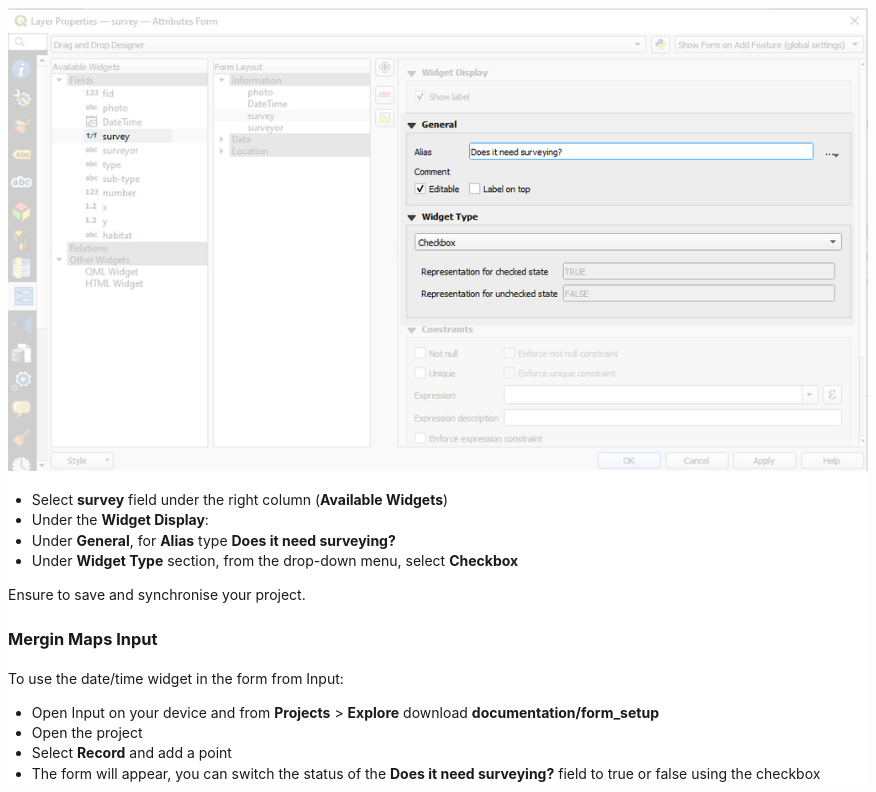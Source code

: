 ![photos](./qgis_forms_checkbox.png)

  - Select **survey** field under the right column (**Available Widgets**)
  - Under the **Widget Display**:
  - Under **General**, for **Alias** type **Does it need surveying?**
  - Under **Widget Type** section, from the drop-down menu, select **Checkbox**

Ensure to save and synchronise your project.

### Mergin Maps Input

To use the date/time widget in the form from Input:

- Open Input on your device and from **Projects** > **Explore** download **documentation/form_setup**
- Open the project
- Select **Record** and add a point
- The form will appear, you can switch the status of the **Does it need surveying?** field to true or false using the checkbox
